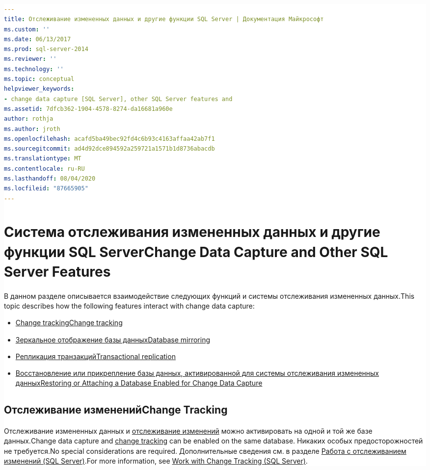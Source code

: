 ```yaml
---
title: Отслеживание измененных данных и другие функции SQL Server | Документация Майкрософт
ms.custom: ''
ms.date: 06/13/2017
ms.prod: sql-server-2014
ms.reviewer: ''
ms.technology: ''
ms.topic: conceptual
helpviewer_keywords:
- change data capture [SQL Server], other SQL Server features and
ms.assetid: 7dfcb362-1904-4578-8274-da16681a960e
author: rothja
ms.author: jroth
ms.openlocfilehash: acafd5ba49bec92fd4c6b93c4163affaa42ab7f1
ms.sourcegitcommit: ad4d92dce894592a259721a1571b1d8736abacdb
ms.translationtype: MT
ms.contentlocale: ru-RU
ms.lasthandoff: 08/04/2020
ms.locfileid: "87665905"
---
```

# <a name="change-data-capture-and-other-sql-server-features"></a><span data-ttu-id="a1fea-102">Система отслеживания измененных данных и другие функции SQL Server</span><span class="sxs-lookup"><span data-stu-id="a1fea-102">Change Data Capture and Other SQL Server Features</span></span>
  <span data-ttu-id="a1fea-103">В данном разделе описывается взаимодействие следующих функций и системы отслеживания измененных данных.</span><span class="sxs-lookup"><span data-stu-id="a1fea-103">This topic describes how the following features interact with change data capture:</span></span>  
  
-   [<span data-ttu-id="a1fea-104">Change tracking</span><span class="sxs-lookup"><span data-stu-id="a1fea-104">Change tracking</span></span>](#ChangeTracking)  
  
-   [<span data-ttu-id="a1fea-105">Зеркальное отображение базы данных</span><span class="sxs-lookup"><span data-stu-id="a1fea-105">Database mirroring</span></span>](#DatabaseMirroring)  
  
-   [<span data-ttu-id="a1fea-106">Репликация транзакций</span><span class="sxs-lookup"><span data-stu-id="a1fea-106">Transactional replication</span></span>](#TransReplication)  
  
-   [<span data-ttu-id="a1fea-107">Восстановление или прикрепление базы данных, активированной для системы отслеживания измененных данных</span><span class="sxs-lookup"><span data-stu-id="a1fea-107">Restoring or Attaching a Database Enabled for Change Data Capture</span></span>](#RestoreOrAttach)  
  
##  <a name="change-tracking"></a><a name="ChangeTracking"></a> <span data-ttu-id="a1fea-108">Отслеживание изменений</span><span class="sxs-lookup"><span data-stu-id="a1fea-108">Change Tracking</span></span>  
 <span data-ttu-id="a1fea-109">Отслеживание измененных данных и [отслеживание изменений](about-change-tracking-sql-server.md) можно активировать на одной и той же базе данных.</span><span class="sxs-lookup"><span data-stu-id="a1fea-109">Change data capture and [change tracking](about-change-tracking-sql-server.md) can be enabled on the same database.</span></span> <span data-ttu-id="a1fea-110">Никаких особых предосторожностей не требуется.</span><span class="sxs-lookup"><span data-stu-id="a1fea-110">No special considerations are required.</span></span> <span data-ttu-id="a1fea-111">Дополнительные сведения см. в разделе [Работа с отслеживанием изменений (SQL Server)](work-with-change-tracking-sql-server.md).</span><span class="sxs-lookup"><span data-stu-id="a1fea-111">For more information, see [Work with Change Tracking &#40;SQL Server&#41;](work-with-change-tracking-sql-server.md).</span></span>  
  